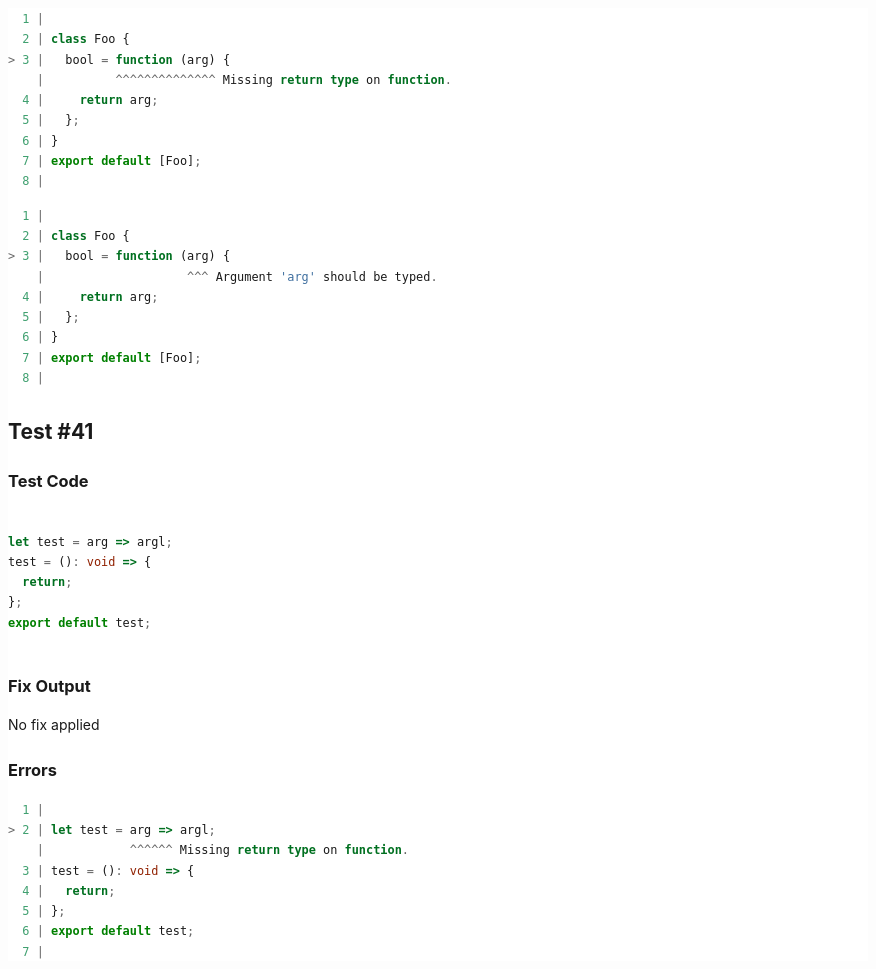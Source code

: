 
```ts
  1 |
  2 | class Foo {
> 3 |   bool = function (arg) {
    |          ^^^^^^^^^^^^^^ Missing return type on function.
  4 |     return arg;
  5 |   };
  6 | }
  7 | export default [Foo];
  8 |       
```


```ts
  1 |
  2 | class Foo {
> 3 |   bool = function (arg) {
    |                    ^^^ Argument 'arg' should be typed.
  4 |     return arg;
  5 |   };
  6 | }
  7 | export default [Foo];
  8 |       
```

## Test #41

### Test Code


```ts

let test = arg => argl;
test = (): void => {
  return;
};
export default test;
      
```

### Fix Output

No fix applied

### Errors


```ts
  1 |
> 2 | let test = arg => argl;
    |            ^^^^^^ Missing return type on function.
  3 | test = (): void => {
  4 |   return;
  5 | };
  6 | export default test;
  7 |       
```
